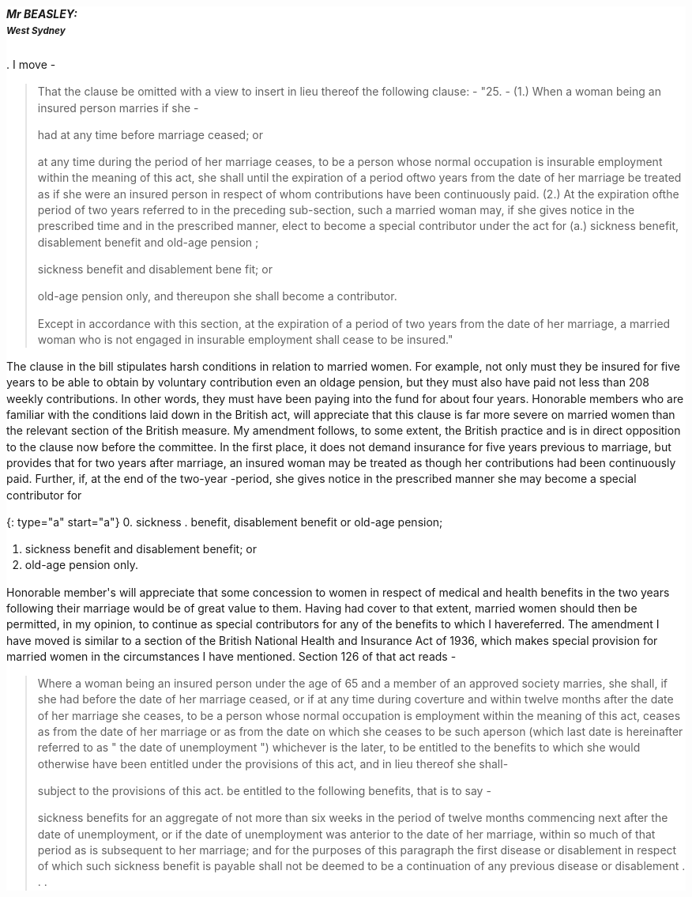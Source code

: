 ##### Mr BEASLEY:<br><small class="text-muted">West Sydney</small>

. I move - 

  >That the clause be omitted with a view to insert in lieu thereof the following clause: - "25. - (1.) When a woman being an insured person marries if she - 
  >
  >had at any time before marriage ceased; or 
  >
  >at any time during the period of her marriage ceases, to be a person whose normal occupation is insurable employment within the meaning of this act, she shall until the expiration of a period oftwo years from the date of her marriage be treated as if she were an insured person in respect of whom contributions have been continuously paid. (2.) At the expiration ofthe period of two years referred to in the preceding sub-section, such a married woman may, if she gives notice in the prescribed time and in the prescribed manner, elect to become a special contributor under the act for (a.) sickness benefit, disablement benefit and old-age pension ; 
  >
  >sickness benefit and disablement bene fit; or 
  >
  >old-age pension only, and thereupon she shall become a contributor. 
  >
  >Except in accordance with this section, at the expiration of a period of two years from the date of her marriage, a married woman who is not engaged in insurable employment shall cease to be insured." 

The clause in the bill stipulates harsh conditions in relation to married women. For example, not only must they be insured for five years to be able to obtain by voluntary contribution even an oldage pension, but they must also have paid not less than 208 weekly contributions. In other words, they must have been paying into the fund for about four years. Honorable members who are familiar with the conditions laid down in the British act, will appreciate that this clause is far more severe on married women than the relevant section of the British measure. My amendment follows, to some extent, the British practice and is in direct opposition to the clause now before the committee. In the first place, it does not demand insurance for five years previous to marriage, but provides that for two years after marriage, an insured woman may be treated as though her contributions had been continuously paid. Further, if, at the end of the two-year -period, she gives notice in the prescribed manner she may become a special contributor for 

{: type="a" start="a"}
0. sickness . benefit, disablement benefit or old-age pension; 
1. sickness benefit and disablement benefit; or 
2. old-age pension only. 

Honorable member's will appreciate that some concession to women in respect of medical and health benefits in the two years following their marriage would be  of great value to them. Having had cover to that extent, married women should then be permitted, in my opinion, to continue as special contributors for any of the benefits to which I havereferred. The amendment I have moved is similar to a section of the British National Health and Insurance Act of 1936, which makes special provision for married women in the circumstances I have mentioned. Section 126 of that act reads - 

  >Where a woman being an insured person under the age of 65 and a member of an approved society marries, she shall, if she had before the date of her marriage ceased, or if at any time during coverture and within twelve months after the date of her marriage she ceases, to be a person whose normal occupation is employment within the meaning of this act, ceases as from the date of her marriage or as from the date on which she ceases to be such aperson (which last date is hereinafter referred to as " the date of unemployment ") whichever is the later, to be entitled to the benefits to which she would otherwise have been entitled under the provisions of this act, and in lieu thereof she shall- 
  >
  >subject to the provisions of this act. be entitled to the following benefits, that is to say - 
  >
  >sickness benefits for an aggregate of not more than six weeks in the period of twelve months commencing next after the date of unemployment, or if the date of unemployment was anterior to the date of her marriage, within so much of that period as is subsequent to her marriage; and for the purposes of this paragraph the first disease or disablement in respect of which such sickness benefit is payable shall not be deemed to be a continuation of any previous disease or disablement . . . 
